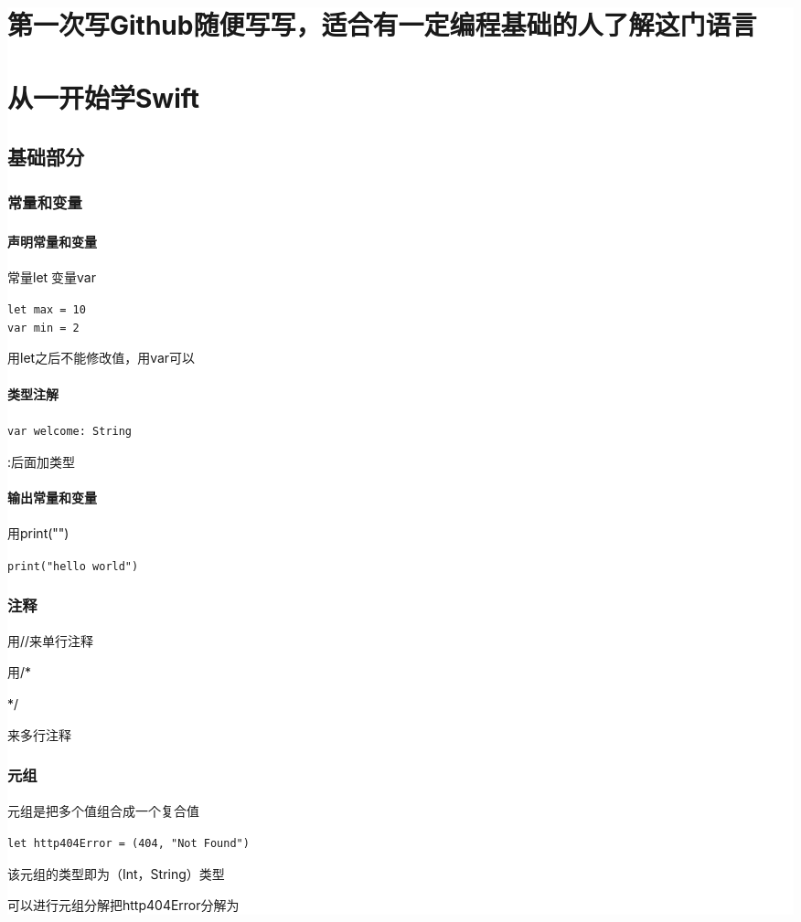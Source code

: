 # 第一次写Github随便写写，适合有一定编程基础的人了解这门语言
# 从一开始学Swift

## 基础部分

### 常量和变量

#### 声明常量和变量

常量let 变量var

```
let max = 10
var min = 2
```

用let之后不能修改值，用var可以

#### 类型注解

```
var welcome: String
```

:后面加类型

#### 输出常量和变量

用print("")

```
print("hello world")
```

### 注释

用//来单行注释

用/*

   */

来多行注释

### 元组

元组是把多个值组合成一个复合值

```
let http404Error = (404, "Not Found")
```

该元组的类型即为（Int，String）类型

可以进行元组分解把http404Error分解为
